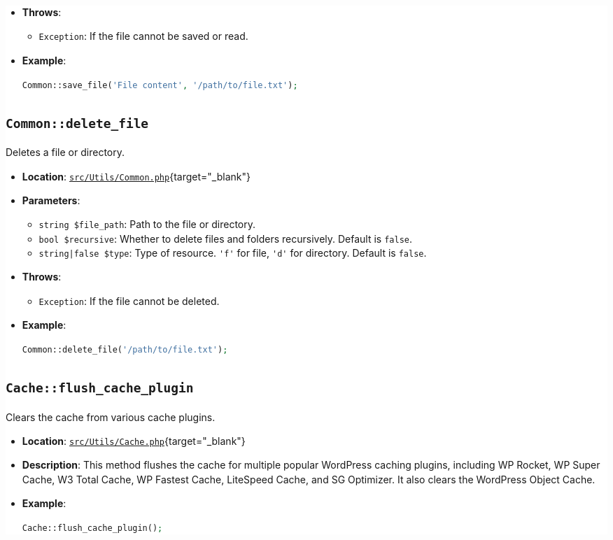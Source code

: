 - **Throws**:
  - `Exception`: If the file cannot be saved or read.

- **Example**:
  ```php
  Common::save_file('File content', '/path/to/file.txt');
  ```

## `Common::delete_file`

Deletes a file or directory.

- **Location**: [`src/Utils/Common.php`](https://github.com/wind-press/windpress/blob/main/src/Utils/Common.php){target="_blank"}

- **Parameters**:
  - `string $file_path`: Path to the file or directory.
  - `bool $recursive`: Whether to delete files and folders recursively. Default is `false`.
  - `string|false $type`: Type of resource. `'f'` for file, `'d'` for directory. Default is `false`.

- **Throws**:
  - `Exception`: If the file cannot be deleted.

- **Example**:
  ```php
  Common::delete_file('/path/to/file.txt');
  ```

## `Cache::flush_cache_plugin`

Clears the cache from various cache plugins.

- **Location**: [`src/Utils/Cache.php`](https://github.com/wind-press/windpress/blob/main/src/Utils/Cache.php){target="_blank"}

- **Description**:
  This method flushes the cache for multiple popular WordPress caching plugins, including WP Rocket, WP Super Cache, W3 Total Cache, WP Fastest Cache, LiteSpeed Cache, and SG Optimizer. It also clears the WordPress Object Cache.

- **Example**:
  ```php
  Cache::flush_cache_plugin();
  ```




















